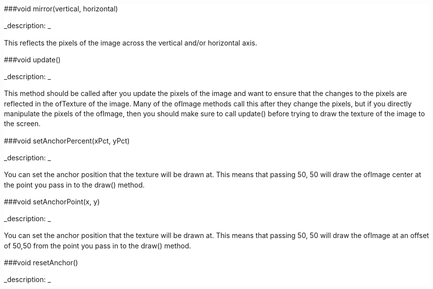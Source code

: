 






###void mirror(vertical, horizontal)



_description: _

This reflects the pixels of the image across the vertical and/or horizontal axis.








###void update()



_description: _

This method should be called after you update the pixels of the image and want to ensure that the changes to the pixels are reflected in the ofTexture of the image. Many of the ofImage methods call this after they change the pixels, but if you directly manipulate the pixels of the ofImage, then you should make sure to call update() before trying to draw the texture of the image to the screen.








###void setAnchorPercent(xPct, yPct)



_description: _

You can set the anchor position that the texture will be drawn at. This means that passing 50, 50 will draw the ofImage center at the point you pass in to the draw() method.








###void setAnchorPoint(x, y)



_description: _

You can set the anchor position that the texture will be drawn at. This means that passing 50, 50 will draw the ofImage at an offset of 50,50 from the point you pass in to the draw() method.








###void resetAnchor()



_description: _
